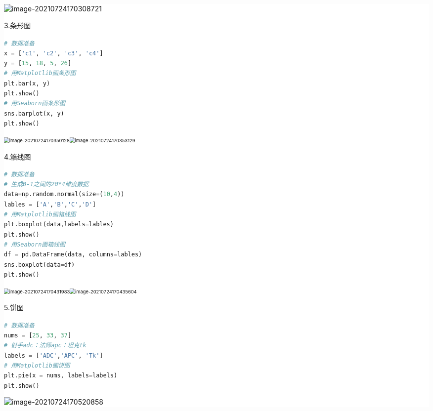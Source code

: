 <img src="https://cdn.jsdelivr.net/gh/archted/markdown-img@main/img/image-20210724170308721.png" alt="image-20210724170308721" style="zoom:100%;" />


3.条形图

```python
# 数据准备
x = ['c1', 'c2', 'c3', 'c4']
y = [15, 18, 5, 26]
# 用Matplotlib画条形图
plt.bar(x, y)
plt.show()
# 用Seaborn画条形图
sns.barplot(x, y)
plt.show()

```

<img src="assets\image-20210724170350128.png" alt="image-20210724170350128" style="zoom:67%;" /><img src="assets\image-20210724170353129.png" alt="image-20210724170353129" style="zoom:67%;" />

4.箱线图

```python
# 数据准备
# 生成0-1之间的20*4维度数据
data=np.random.normal(size=(10,4)) 
lables = ['A','B','C','D']
# 用Matplotlib画箱线图
plt.boxplot(data,labels=lables)
plt.show()
# 用Seaborn画箱线图
df = pd.DataFrame(data, columns=lables)
sns.boxplot(data=df)
plt.show()

```

<img src="assets\image-20210724170431983.png" alt="image-20210724170431983" style="zoom:67%;" /><img src="assets\image-20210724170435604.png" alt="image-20210724170435604" style="zoom:67%;" />

5.饼图

```python
# 数据准备
nums = [25, 33, 37]
# 射手adc：法师apc：坦克tk
labels = ['ADC','APC', 'Tk']
# 用Matplotlib画饼图
plt.pie(x = nums, labels=labels)
plt.show()

```

<img src="https://cdn.jsdelivr.net/gh/archted/markdown-img@main/img/image-20210724170520858.png" alt="image-20210724170520858" style="zoom:100%;" />

